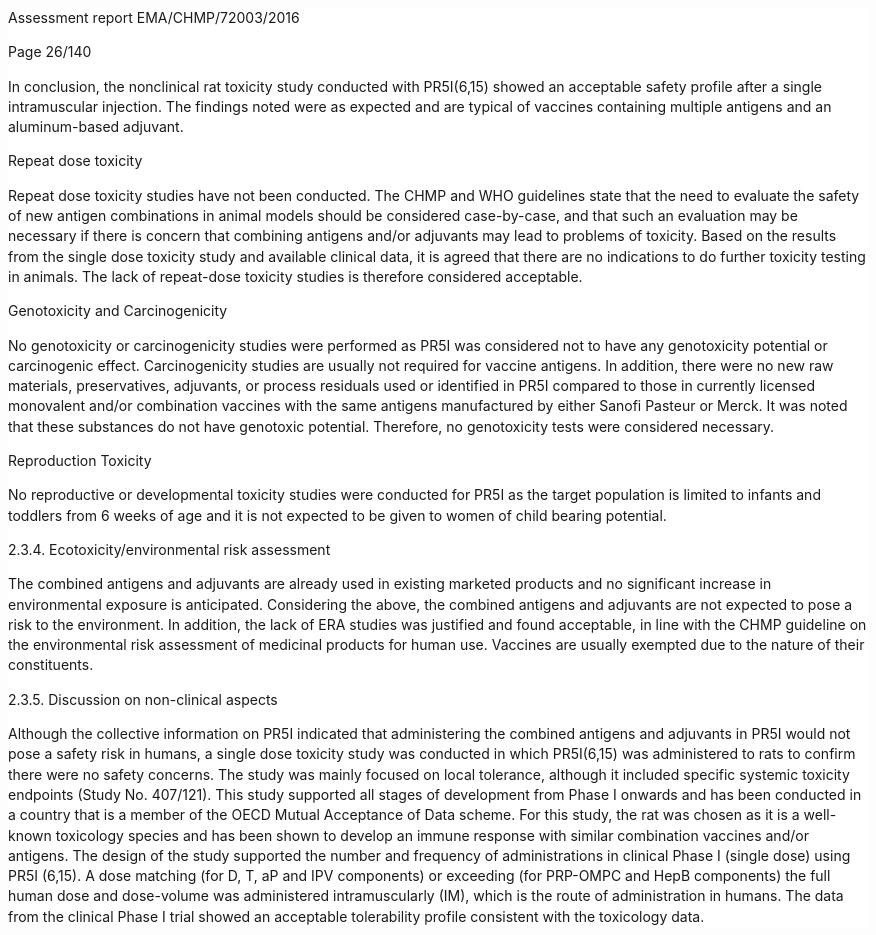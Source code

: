 Assessment report EMA/CHMP/72003/2016

Page 26/140

In conclusion, the nonclinical rat toxicity study conducted with PR5I(6,15) showed an acceptable safety profile after a single intramuscular injection. The findings noted were as expected and are typical of vaccines containing multiple antigens and an aluminum-based adjuvant.

Repeat dose toxicity

Repeat dose toxicity studies have not been conducted. The CHMP and WHO guidelines state that the need to evaluate the safety of new antigen combinations in animal models should be considered case-by-case, and that such an evaluation may be necessary if there is concern that combining antigens and/or adjuvants may lead to problems of toxicity. Based on the results from the single dose toxicity study and available clinical data, it is agreed that there are no indications to do further toxicity testing in animals. The lack of repeat-dose toxicity studies is therefore considered acceptable.

Genotoxicity and Carcinogenicity

No genotoxicity or carcinogenicity studies were performed as PR5I was considered not to have any genotoxicity potential or carcinogenic effect. Carcinogenicity studies are usually not required for vaccine antigens. In addition, there were no new raw materials, preservatives, adjuvants, or process residuals used or identified in PR5I compared to those in currently licensed monovalent and/or combination vaccines with the same antigens manufactured by either Sanofi Pasteur or Merck. It was noted that these substances do not have genotoxic potential. Therefore, no genotoxicity tests were considered necessary.

Reproduction Toxicity

No reproductive or developmental toxicity studies were conducted for PR5I as the target population is limited to infants and toddlers from 6 weeks of age and it is not expected to be given to women of child bearing potential.

2.3.4. Ecotoxicity/environmental risk assessment

The combined antigens and adjuvants are already used in existing marketed products and no significant increase in environmental exposure is anticipated. Considering the above, the combined antigens and adjuvants are not expected to pose a risk to the environment. In addition, the lack of ERA studies was justified and found acceptable, in line with the CHMP guideline on the environmental risk assessment of medicinal products for human use. Vaccines are usually exempted due to the nature of their constituents.

2.3.5. Discussion on non-clinical aspects

Although the collective information on PR5I indicated that administering the combined antigens and adjuvants in PR5I would not pose a safety risk in humans, a single dose toxicity study was conducted in which PR5I(6,15) was administered to rats to confirm there were no safety concerns. The study was mainly focused on local tolerance, although it included specific systemic toxicity endpoints (Study No. 407/121). This study supported all stages of development from Phase I onwards and has been conducted in a country that is a member of the OECD Mutual Acceptance of Data scheme. For this study, the rat was chosen as it is a well-known toxicology species and has been shown to develop an immune response with similar combination vaccines and/or antigens. The design of the study supported the number and frequency of administrations in clinical Phase I (single dose) using PR5I (6,15). A dose matching (for D, T, aP and IPV components) or exceeding (for PRP-OMPC and HepB components) the full human dose and dose-volume was administered intramuscularly (IM), which is the route of administration in humans. The data from the clinical Phase I trial showed an acceptable tolerability profile consistent with the toxicology data.

